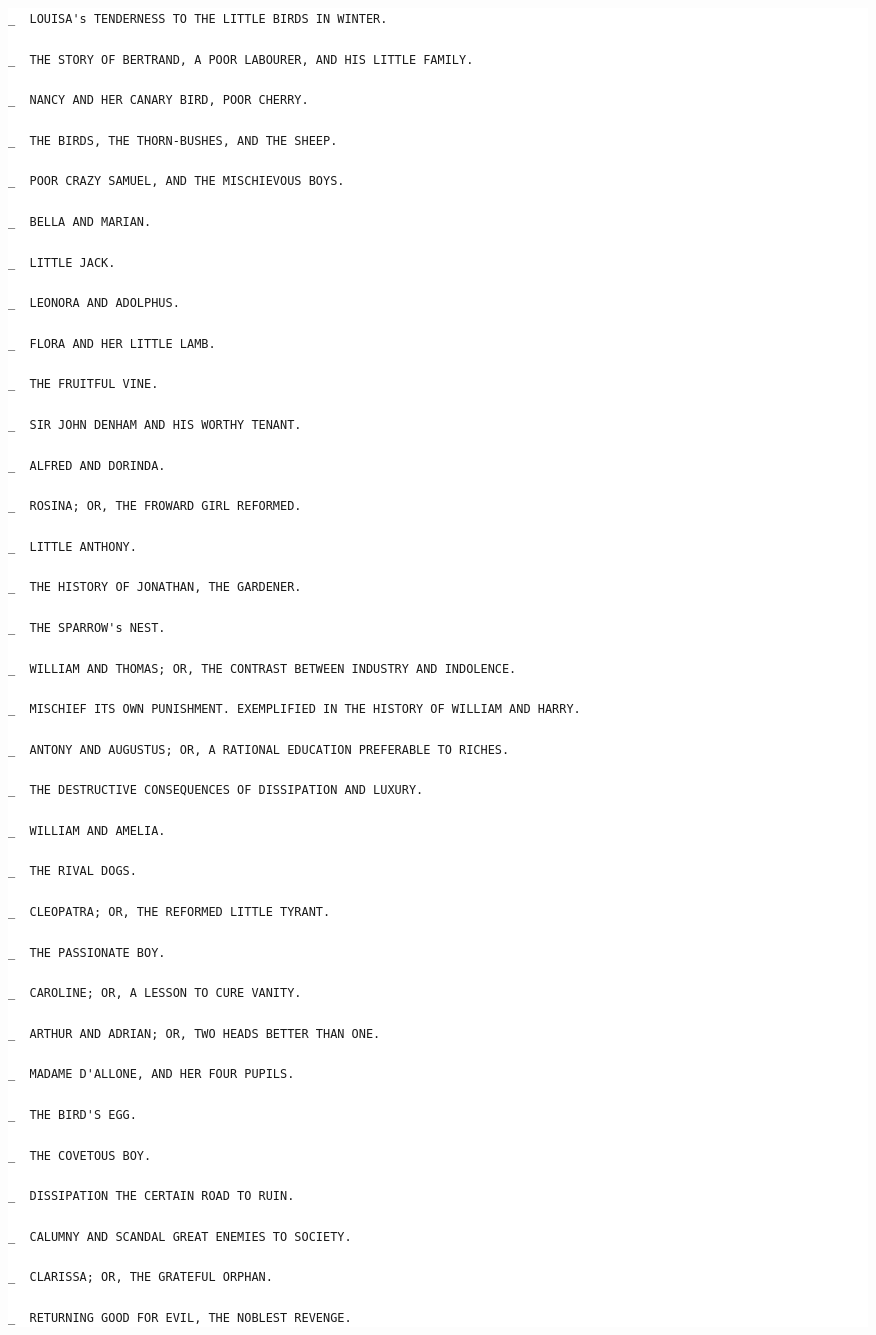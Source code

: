     _  LOUISA's TENDERNESS TO THE LITTLE BIRDS IN WINTER.

    _  THE STORY OF BERTRAND, A POOR LABOURER, AND HIS LITTLE FAMILY.

    _  NANCY AND HER CANARY BIRD, POOR CHERRY.

    _  THE BIRDS, THE THORN-BUSHES, AND THE SHEEP.

    _  POOR CRAZY SAMUEL, AND THE MISCHIEVOUS BOYS.

    _  BELLA AND MARIAN.

    _  LITTLE JACK.

    _  LEONORA AND ADOLPHUS.

    _  FLORA AND HER LITTLE LAMB.

    _  THE FRUITFUL VINE.

    _  SIR JOHN DENHAM AND HIS WORTHY TENANT.

    _  ALFRED AND DORINDA.

    _  ROSINA; OR, THE FROWARD GIRL REFORMED.

    _  LITTLE ANTHONY.

    _  THE HISTORY OF JONATHAN, THE GARDENER.

    _  THE SPARROW's NEST.

    _  WILLIAM AND THOMAS; OR, THE CONTRAST BETWEEN INDUSTRY AND INDOLENCE.

    _  MISCHIEF ITS OWN PUNISHMENT. EXEMPLIFIED IN THE HISTORY OF WILLIAM AND HARRY.

    _  ANTONY AND AUGUSTUS; OR, A RATIONAL EDUCATION PREFERABLE TO RICHES.

    _  THE DESTRUCTIVE CONSEQUENCES OF DISSIPATION AND LUXURY.

    _  WILLIAM AND AMELIA.

    _  THE RIVAL DOGS.

    _  CLEOPATRA; OR, THE REFORMED LITTLE TYRANT.

    _  THE PASSIONATE BOY.

    _  CAROLINE; OR, A LESSON TO CURE VANITY.

    _  ARTHUR AND ADRIAN; OR, TWO HEADS BETTER THAN ONE.

    _  MADAME D'ALLONE, AND HER FOUR PUPILS.

    _  THE BIRD'S EGG.

    _  THE COVETOUS BOY.

    _  DISSIPATION THE CERTAIN ROAD TO RUIN.

    _  CALUMNY AND SCANDAL GREAT ENEMIES TO SOCIETY.

    _  CLARISSA; OR, THE GRATEFUL ORPHAN.

    _  RETURNING GOOD FOR EVIL, THE NOBLEST REVENGE.
